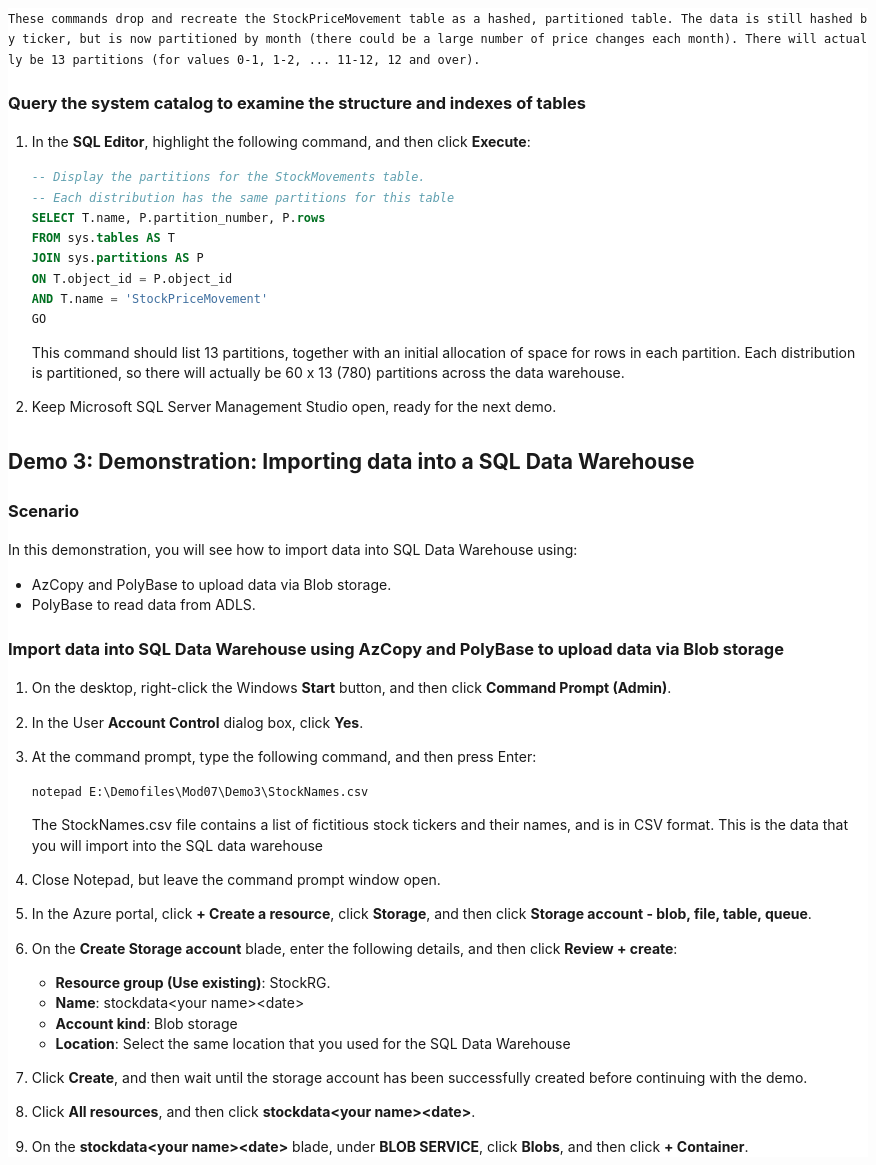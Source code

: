     These commands drop and recreate the StockPriceMovement table as a hashed, partitioned table. The data is still hashed by ticker, but is now partitioned by month (there could be a large number of price changes each month). There will actually be 13 partitions (for values 0-1, 1-2, ... 11-12, 12 and over).

### Query the system catalog to examine the structure and indexes of tables

1. In the **SQL Editor**, highlight the following command, and then click **Execute**:

    ```SQL
    -- Display the partitions for the StockMovements table.
    -- Each distribution has the same partitions for this table
    SELECT T.name, P.partition_number, P.rows
    FROM sys.tables AS T
    JOIN sys.partitions AS P
    ON T.object_id = P.object_id
    AND T.name = 'StockPriceMovement'
    GO
    ```

    This command should list 13 partitions, together with an initial allocation of space for rows in each partition. Each distribution is partitioned, so there will actually be 60 x 13 (780) partitions across the data warehouse.

2. Keep Microsoft SQL Server Management Studio open, ready for the next demo.

## Demo 3: Demonstration: Importing data into a SQL Data Warehouse

### Scenario

In this demonstration, you will see how to import data into SQL Data Warehouse using:

- AzCopy and PolyBase to upload data via Blob storage.
- PolyBase to read data from ADLS.

### Import data into SQL Data Warehouse using AzCopy and PolyBase to upload data via Blob storage

1. On the desktop, right-click the Windows **Start** button, and then click **Command Prompt (Admin)**.
2. In the User **Account Control** dialog box, click **Yes**.
3. At the command prompt, type the following command, and then press Enter:

    ```CMD
    notepad E:\Demofiles\Mod07\Demo3\StockNames.csv
    ```

    The StockNames.csv file contains a list of fictitious stock tickers and their names, and is in CSV format. This is the data that you will import into the SQL data warehouse

4. Close Notepad, but leave the command prompt window open.
5. In the Azure portal, click **+ Create a resource**, click **Storage**, and then click **Storage account - blob, file, table, queue**.
6. On the **Create Storage account** blade, enter the following details, and then click **Review + create**:
    - **Resource group (Use existing)**: StockRG.
    - **Name**: stockdata&lt;your name&gt;&lt;date&gt;
    - **Account kind**: Blob storage
    - **Location**: Select the same location that you used for the SQL Data Warehouse
7. Click **Create**, and then wait until the storage account has been successfully created before continuing with the demo.
8. Click **All resources**, and then click **stockdata&lt;your name&gt;&lt;date&gt;**.
9. On the **stockdata&lt;your name&gt;&lt;date&gt;** blade, under **BLOB SERVICE**, click **Blobs**, and then click **+ Container**.